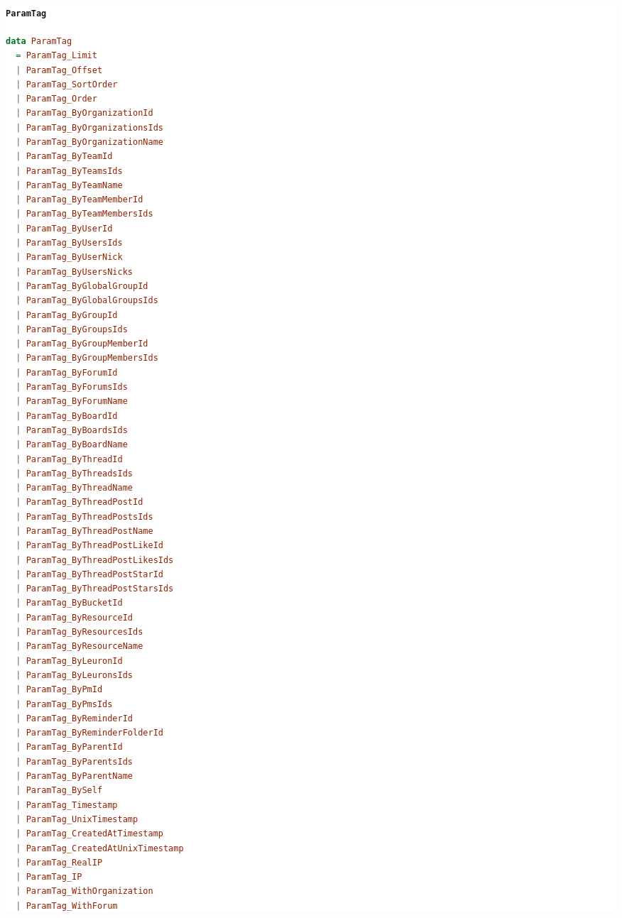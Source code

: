 #### `ParamTag`

``` purescript
data ParamTag
  = ParamTag_Limit
  | ParamTag_Offset
  | ParamTag_SortOrder
  | ParamTag_Order
  | ParamTag_ByOrganizationId
  | ParamTag_ByOrganizationsIds
  | ParamTag_ByOrganizationName
  | ParamTag_ByTeamId
  | ParamTag_ByTeamsIds
  | ParamTag_ByTeamName
  | ParamTag_ByTeamMemberId
  | ParamTag_ByTeamMembersIds
  | ParamTag_ByUserId
  | ParamTag_ByUsersIds
  | ParamTag_ByUserNick
  | ParamTag_ByUsersNicks
  | ParamTag_ByGlobalGroupId
  | ParamTag_ByGlobalGroupsIds
  | ParamTag_ByGroupId
  | ParamTag_ByGroupsIds
  | ParamTag_ByGroupMemberId
  | ParamTag_ByGroupMembersIds
  | ParamTag_ByForumId
  | ParamTag_ByForumsIds
  | ParamTag_ByForumName
  | ParamTag_ByBoardId
  | ParamTag_ByBoardsIds
  | ParamTag_ByBoardName
  | ParamTag_ByThreadId
  | ParamTag_ByThreadsIds
  | ParamTag_ByThreadName
  | ParamTag_ByThreadPostId
  | ParamTag_ByThreadPostsIds
  | ParamTag_ByThreadPostName
  | ParamTag_ByThreadPostLikeId
  | ParamTag_ByThreadPostLikesIds
  | ParamTag_ByThreadPostStarId
  | ParamTag_ByThreadPostStarsIds
  | ParamTag_ByBucketId
  | ParamTag_ByResourceId
  | ParamTag_ByResourcesIds
  | ParamTag_ByResourceName
  | ParamTag_ByLeuronId
  | ParamTag_ByLeuronsIds
  | ParamTag_ByPmId
  | ParamTag_ByPmsIds
  | ParamTag_ByReminderId
  | ParamTag_ByReminderFolderId
  | ParamTag_ByParentId
  | ParamTag_ByParentsIds
  | ParamTag_ByParentName
  | ParamTag_BySelf
  | ParamTag_Timestamp
  | ParamTag_UnixTimestamp
  | ParamTag_CreatedAtTimestamp
  | ParamTag_CreatedAtUnixTimestamp
  | ParamTag_RealIP
  | ParamTag_IP
  | ParamTag_WithOrganization
  | ParamTag_WithForum
```